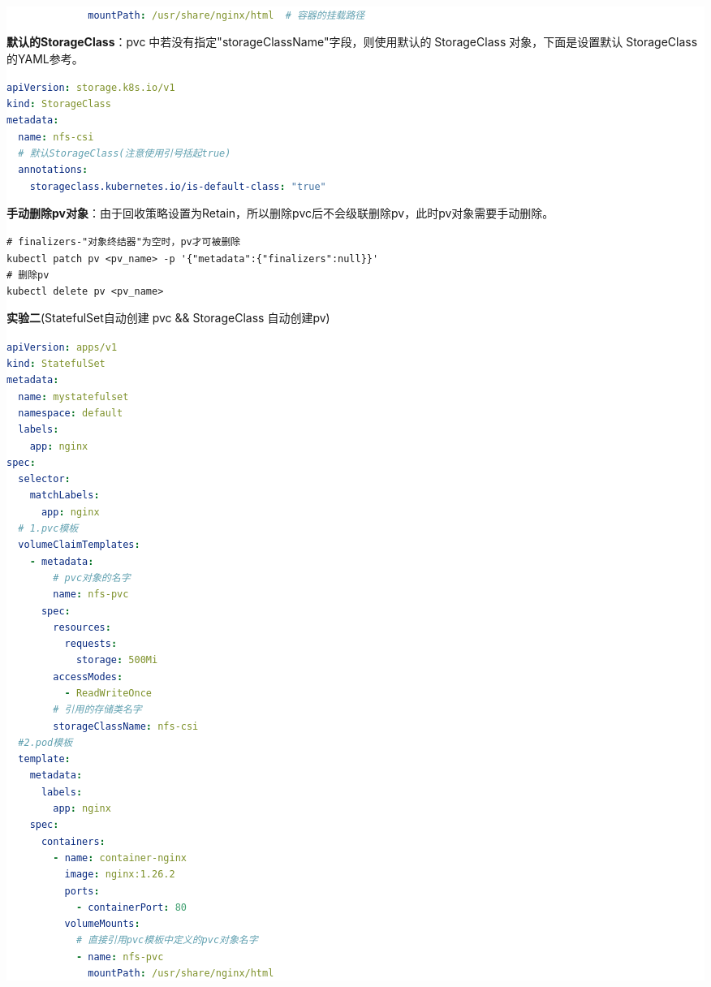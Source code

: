 ~~~yaml
              mountPath: /usr/share/nginx/html  # 容器的挂载路径
~~~

**默认的StorageClass**：pvc 中若没有指定"storageClassName"字段，则使用默认的 StorageClass 对象，下面是设置默认 StorageClass 的YAML参考。

~~~yaml
apiVersion: storage.k8s.io/v1 
kind: StorageClass
metadata:
  name: nfs-csi
  # 默认StorageClass(注意使用引号括起true)
  annotations:
    storageclass.kubernetes.io/is-default-class: "true"
~~~

**手动删除pv对象**：由于回收策略设置为Retain，所以删除pvc后不会级联删除pv，此时pv对象需要手动删除。

~~~shell
# finalizers-"对象终结器"为空时，pv才可被删除
kubectl patch pv <pv_name> -p '{"metadata":{"finalizers":null}}'
# 删除pv
kubectl delete pv <pv_name>
~~~

**实验二**(StatefulSet自动创建 pvc && StorageClass 自动创建pv)

~~~yaml
apiVersion: apps/v1
kind: StatefulSet
metadata:
  name: mystatefulset
  namespace: default
  labels:
    app: nginx
spec:
  selector:
    matchLabels:
      app: nginx
  # 1.pvc模板
  volumeClaimTemplates:
    - metadata:
        # pvc对象的名字
        name: nfs-pvc
      spec:
        resources:
          requests:
            storage: 500Mi
        accessModes:
          - ReadWriteOnce
        # 引用的存储类名字  
        storageClassName: nfs-csi 
  #2.pod模板      
  template:
    metadata:
      labels:
        app: nginx
    spec:
      containers:       
        - name: container-nginx
          image: nginx:1.26.2
          ports:
            - containerPort: 80
          volumeMounts:
            # 直接引用pvc模板中定义的pvc对象名字
            - name: nfs-pvc
              mountPath: /usr/share/nginx/html
~~~